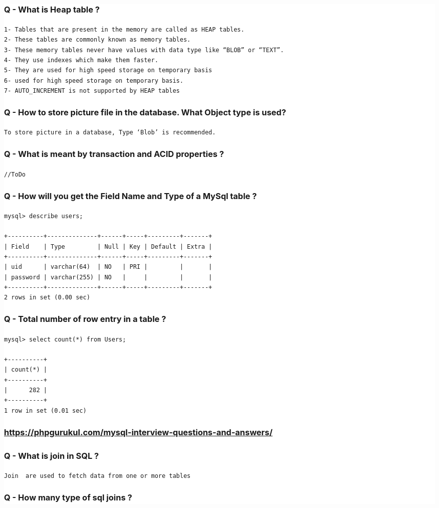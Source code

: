 ### Q - What is Heap table ?
	1- Tables that are present in the memory are called as HEAP tables.
	2- These tables are commonly known as memory tables.
	3- These memory tables never have values with data type like “BLOB” or “TEXT”.
	4- They use indexes which make them faster.
	5- They are used for high speed storage on temporary basis
	6- used for high speed storage on temporary basis.
	7- AUTO_INCREMENT is not supported by HEAP tables

### Q - How to store picture file in the database. What Object type is used?
	To store picture in a database, Type ‘Blob’ is recommended.

### Q - What is meant by transaction and ACID properties ?
	//ToDo



### Q - How will you get the Field Name and Type of a MySql table ?
	mysql> describe users; 

	+----------+--------------+------+-----+---------+-------+ 
	| Field    | Type         | Null | Key | Default | Extra | 
	+----------+--------------+------+-----+---------+-------+ 
	| uid      | varchar(64)  | NO   | PRI |         |       | 
	| password | varchar(255) | NO   |     |         |       | 
	+----------+--------------+------+-----+---------+-------+ 
	2 rows in set (0.00 sec)

### Q - Total number of row entry in a table ?
	
	mysql> select count(*) from Users; 

	+----------+ 
	| count(*) | 
	+----------+ 
	|      282 | 
	+----------+ 
	1 row in set (0.01 sec)

### https://phpgurukul.com/mysql-interview-questions-and-answers/

### Q - What is join in SQL ?
	Join  are used to fetch data from one or more tables

### Q - How many type of sql joins ?
